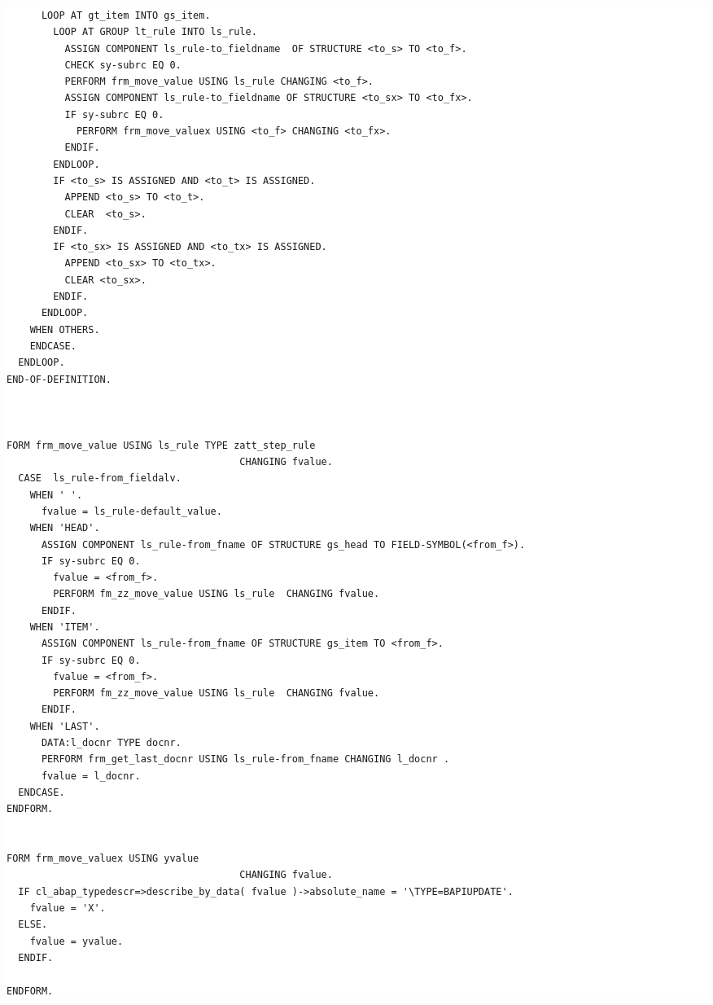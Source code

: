 ```ABAP
      LOOP AT gt_item INTO gs_item.
        LOOP AT GROUP lt_rule INTO ls_rule.
          ASSIGN COMPONENT ls_rule-to_fieldname  OF STRUCTURE <to_s> TO <to_f>.
          CHECK sy-subrc EQ 0.
          PERFORM frm_move_value USING ls_rule CHANGING <to_f>.
          ASSIGN COMPONENT ls_rule-to_fieldname OF STRUCTURE <to_sx> TO <to_fx>.
          IF sy-subrc EQ 0.
            PERFORM frm_move_valuex USING <to_f> CHANGING <to_fx>.
          ENDIF.
        ENDLOOP.
        IF <to_s> IS ASSIGNED AND <to_t> IS ASSIGNED.
          APPEND <to_s> TO <to_t>.
          CLEAR  <to_s>.
        ENDIF.
        IF <to_sx> IS ASSIGNED AND <to_tx> IS ASSIGNED.
          APPEND <to_sx> TO <to_tx>.
          CLEAR <to_sx>.
        ENDIF.
      ENDLOOP.
    WHEN OTHERS.
    ENDCASE.
  ENDLOOP.
END-OF-DEFINITION.



FORM frm_move_value USING ls_rule TYPE zatt_step_rule
                                        CHANGING fvalue.
  CASE  ls_rule-from_fieldalv.
    WHEN ' '.
      fvalue = ls_rule-default_value.
    WHEN 'HEAD'.
      ASSIGN COMPONENT ls_rule-from_fname OF STRUCTURE gs_head TO FIELD-SYMBOL(<from_f>).
      IF sy-subrc EQ 0.
        fvalue = <from_f>.
        PERFORM fm_zz_move_value USING ls_rule  CHANGING fvalue.
      ENDIF.
    WHEN 'ITEM'.
      ASSIGN COMPONENT ls_rule-from_fname OF STRUCTURE gs_item TO <from_f>.
      IF sy-subrc EQ 0.
        fvalue = <from_f>.
        PERFORM fm_zz_move_value USING ls_rule  CHANGING fvalue.
      ENDIF.
    WHEN 'LAST'.
      DATA:l_docnr TYPE docnr.
      PERFORM frm_get_last_docnr USING ls_rule-from_fname CHANGING l_docnr .
      fvalue = l_docnr.
  ENDCASE.
ENDFORM.


FORM frm_move_valuex USING yvalue
                                        CHANGING fvalue.
  IF cl_abap_typedescr=>describe_by_data( fvalue )->absolute_name = '\TYPE=BAPIUPDATE'.
    fvalue = 'X'.
  ELSE.
    fvalue = yvalue.
  ENDIF.

ENDFORM.
```
